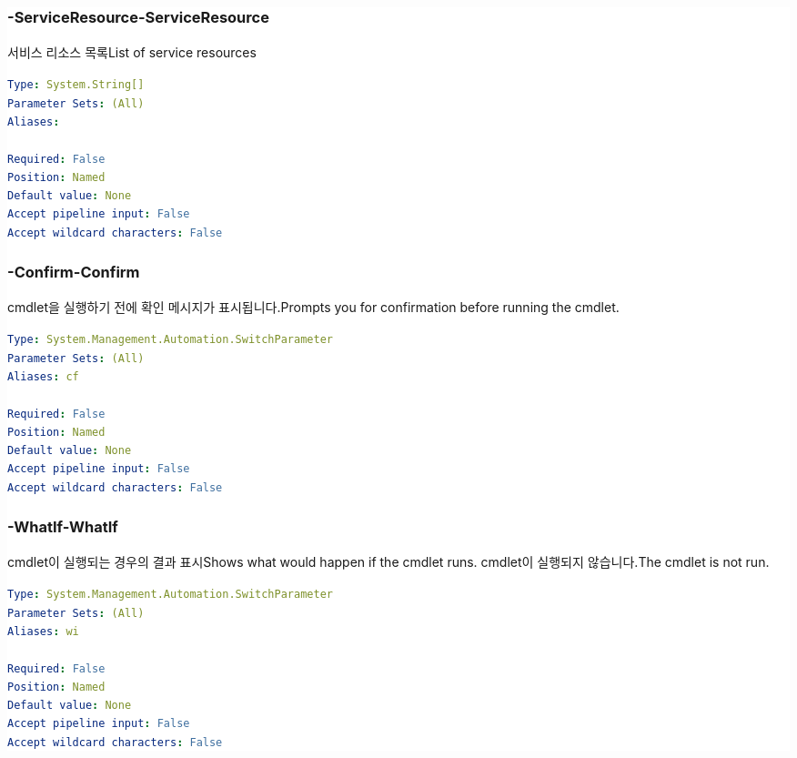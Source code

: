 ### <span data-ttu-id="775e7-121">-ServiceResource</span><span class="sxs-lookup"><span data-stu-id="775e7-121">-ServiceResource</span></span>
<span data-ttu-id="775e7-122">서비스 리소스 목록</span><span class="sxs-lookup"><span data-stu-id="775e7-122">List of service resources</span></span>

```yaml
Type: System.String[]
Parameter Sets: (All)
Aliases:

Required: False
Position: Named
Default value: None
Accept pipeline input: False
Accept wildcard characters: False
```

### <span data-ttu-id="775e7-123">-Confirm</span><span class="sxs-lookup"><span data-stu-id="775e7-123">-Confirm</span></span>
<span data-ttu-id="775e7-124">cmdlet을 실행하기 전에 확인 메시지가 표시됩니다.</span><span class="sxs-lookup"><span data-stu-id="775e7-124">Prompts you for confirmation before running the cmdlet.</span></span>

```yaml
Type: System.Management.Automation.SwitchParameter
Parameter Sets: (All)
Aliases: cf

Required: False
Position: Named
Default value: None
Accept pipeline input: False
Accept wildcard characters: False
```

### <span data-ttu-id="775e7-125">-WhatIf</span><span class="sxs-lookup"><span data-stu-id="775e7-125">-WhatIf</span></span>
<span data-ttu-id="775e7-126">cmdlet이 실행되는 경우의 결과 표시</span><span class="sxs-lookup"><span data-stu-id="775e7-126">Shows what would happen if the cmdlet runs.</span></span> <span data-ttu-id="775e7-127">cmdlet이 실행되지 않습니다.</span><span class="sxs-lookup"><span data-stu-id="775e7-127">The cmdlet is not run.</span></span>

```yaml
Type: System.Management.Automation.SwitchParameter
Parameter Sets: (All)
Aliases: wi

Required: False
Position: Named
Default value: None
Accept pipeline input: False
Accept wildcard characters: False
```
